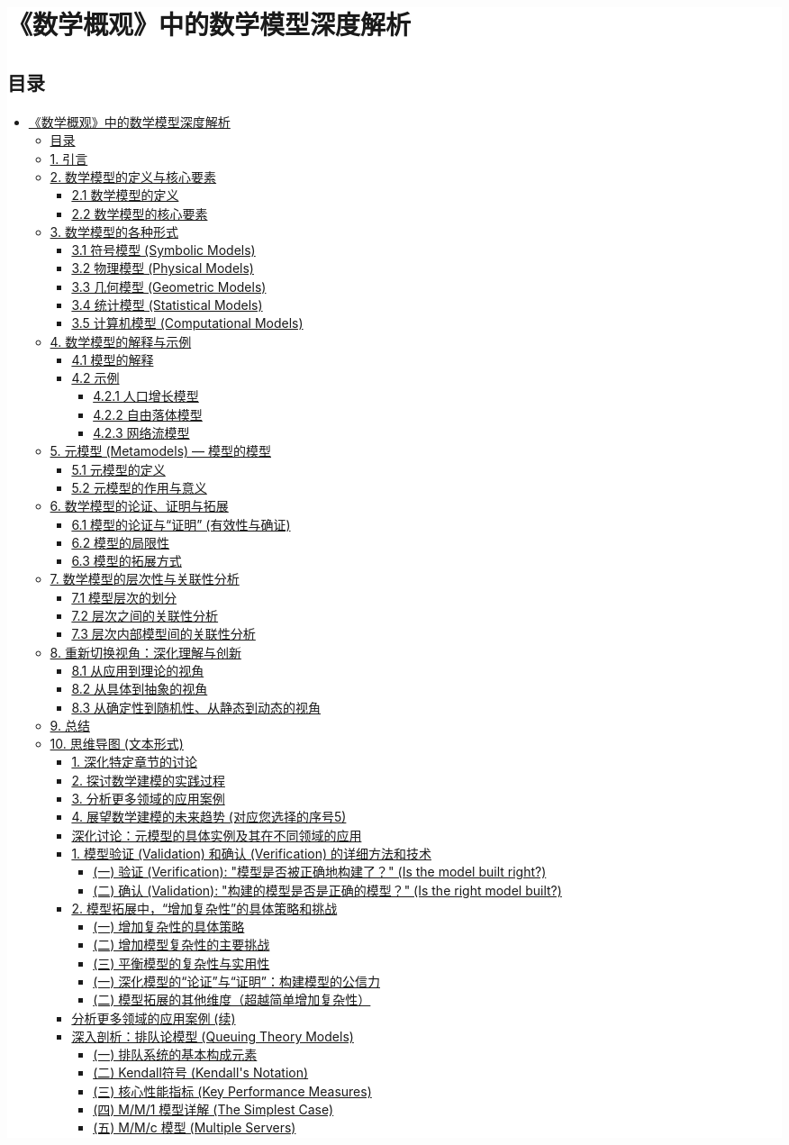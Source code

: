 # 《数学概观》中的数学模型深度解析

## 目录

- [《数学概观》中的数学模型深度解析](#数学概观中的数学模型深度解析)
  - [目录](#目录)
  - [1. 引言](#1-引言)
  - [2. 数学模型的定义与核心要素](#2-数学模型的定义与核心要素)
    - [2.1 数学模型的定义](#21-数学模型的定义)
    - [2.2 数学模型的核心要素](#22-数学模型的核心要素)
  - [3. 数学模型的各种形式](#3-数学模型的各种形式)
    - [3.1 符号模型 (Symbolic Models)](#31-符号模型-symbolic-models)
    - [3.2 物理模型 (Physical Models)](#32-物理模型-physical-models)
    - [3.3 几何模型 (Geometric Models)](#33-几何模型-geometric-models)
    - [3.4 统计模型 (Statistical Models)](#34-统计模型-statistical-models)
    - [3.5 计算机模型 (Computational Models)](#35-计算机模型-computational-models)
  - [4. 数学模型的解释与示例](#4-数学模型的解释与示例)
    - [4.1 模型的解释](#41-模型的解释)
    - [4.2 示例](#42-示例)
      - [4.2.1 人口增长模型](#421-人口增长模型)
      - [4.2.2 自由落体模型](#422-自由落体模型)
      - [4.2.3 网络流模型](#423-网络流模型)
  - [5. 元模型 (Metamodels) — 模型的模型](#5-元模型-metamodels--模型的模型)
    - [5.1 元模型的定义](#51-元模型的定义)
    - [5.2 元模型的作用与意义](#52-元模型的作用与意义)
  - [6. 数学模型的论证、证明与拓展](#6-数学模型的论证证明与拓展)
    - [6.1 模型的论证与“证明” (有效性与确证)](#61-模型的论证与证明-有效性与确证)
    - [6.2 模型的局限性](#62-模型的局限性)
    - [6.3 模型的拓展方式](#63-模型的拓展方式)
  - [7. 数学模型的层次性与关联性分析](#7-数学模型的层次性与关联性分析)
    - [7.1 模型层次的划分](#71-模型层次的划分)
    - [7.2 层次之间的关联性分析](#72-层次之间的关联性分析)
    - [7.3 层次内部模型间的关联性分析](#73-层次内部模型间的关联性分析)
  - [8. 重新切换视角：深化理解与创新](#8-重新切换视角深化理解与创新)
    - [8.1 从应用到理论的视角](#81-从应用到理论的视角)
    - [8.2 从具体到抽象的视角](#82-从具体到抽象的视角)
    - [8.3 从确定性到随机性、从静态到动态的视角](#83-从确定性到随机性从静态到动态的视角)
  - [9. 总结](#9-总结)
  - [10. 思维导图 (文本形式)](#10-思维导图-文本形式)
    - [1. 深化特定章节的讨论](#1-深化特定章节的讨论)
    - [2. 探讨数学建模的实践过程](#2-探讨数学建模的实践过程)
    - [3. 分析更多领域的应用案例](#3-分析更多领域的应用案例)
    - [4. 展望数学建模的未来趋势 (对应您选择的序号5)](#4-展望数学建模的未来趋势-对应您选择的序号5)
    - [深化讨论：元模型的具体实例及其在不同领域的应用](#深化讨论元模型的具体实例及其在不同领域的应用)
    - [1. 模型验证 (Validation) 和确认 (Verification) 的详细方法和技术](#1-模型验证-validation-和确认-verification-的详细方法和技术)
      - [(一) 验证 (Verification): "模型是否被正确地构建了？" (Is the model built right?)](#一-验证-verification-模型是否被正确地构建了-is-the-model-built-right)
      - [(二) 确认 (Validation): "构建的模型是否是正确的模型？" (Is the right model built?)](#二-确认-validation-构建的模型是否是正确的模型-is-the-right-model-built)
    - [2. 模型拓展中，“增加复杂性”的具体策略和挑战](#2-模型拓展中增加复杂性的具体策略和挑战)
      - [(一) 增加复杂性的具体策略](#一-增加复杂性的具体策略)
      - [(二) 增加模型复杂性的主要挑战](#二-增加模型复杂性的主要挑战)
      - [(三) 平衡模型的复杂性与实用性](#三-平衡模型的复杂性与实用性)
      - [(一) 深化模型的“论证”与“证明”：构建模型的公信力](#一-深化模型的论证与证明构建模型的公信力)
      - [(二) 模型拓展的其他维度（超越简单增加复杂性）](#二-模型拓展的其他维度超越简单增加复杂性)
    - [分析更多领域的应用案例 (续)](#分析更多领域的应用案例-续)
    - [深入剖析：排队论模型 (Queuing Theory Models)](#深入剖析排队论模型-queuing-theory-models)
      - [(一) 排队系统的基本构成元素](#一-排队系统的基本构成元素)
      - [(二) Kendall符号 (Kendall's Notation)](#二-kendall符号-kendalls-notation)
      - [(三) 核心性能指标 (Key Performance Measures)](#三-核心性能指标-key-performance-measures)
      - [(四) M/M/1 模型详解 (The Simplest Case)](#四-mm1-模型详解-the-simplest-case)
      - [(五) M/M/c 模型 (Multiple Servers)](#五-mmc-模型-multiple-servers)